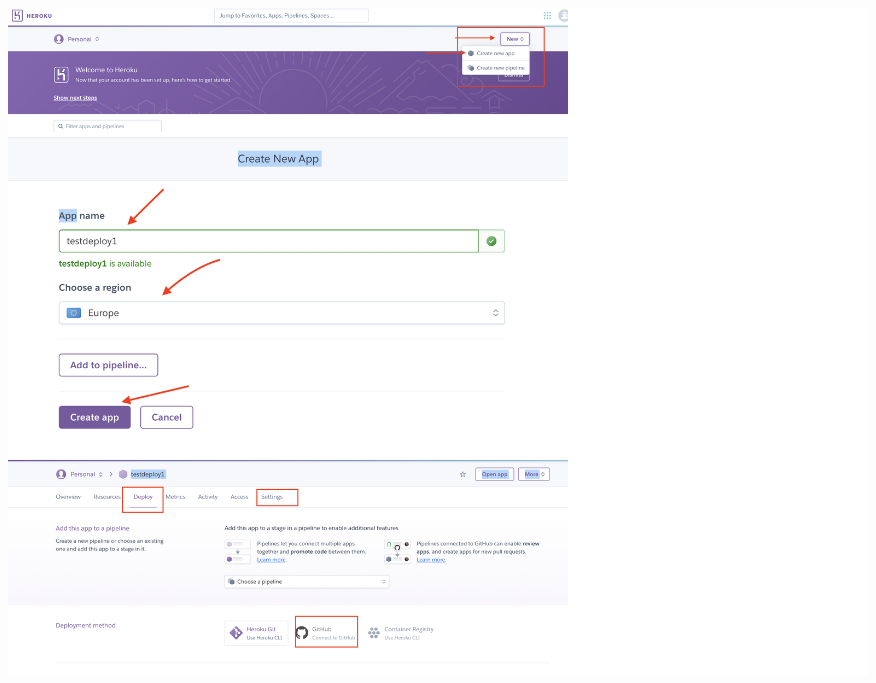  <img src="assets/images/h1.png" style="height:auto; width:40rem;">
 <img src="assets/images/h2.png" style="height:auto; width:40rem;">
 <img src="assets/images/h3.png" style="height:auto; width:40rem;">